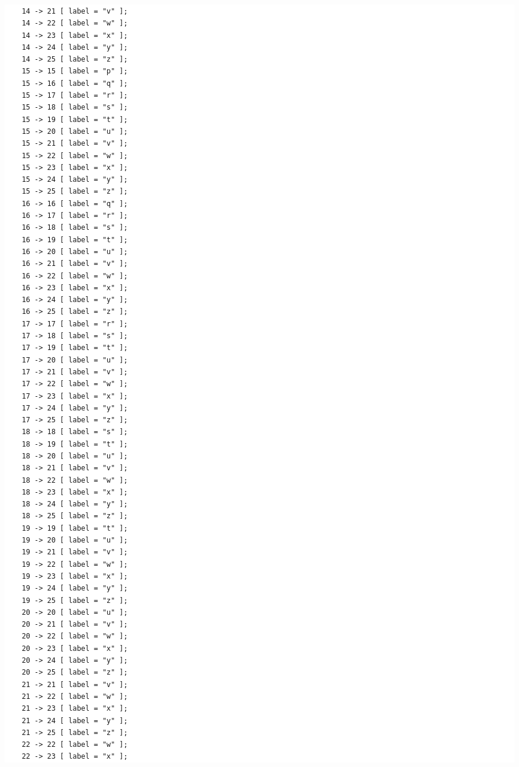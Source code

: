 ```graphviz
    14 -> 21 [ label = "v" ];
    14 -> 22 [ label = "w" ];
    14 -> 23 [ label = "x" ];
    14 -> 24 [ label = "y" ];
    14 -> 25 [ label = "z" ];
    15 -> 15 [ label = "p" ];
    15 -> 16 [ label = "q" ];
    15 -> 17 [ label = "r" ];
    15 -> 18 [ label = "s" ];
    15 -> 19 [ label = "t" ];
    15 -> 20 [ label = "u" ];
    15 -> 21 [ label = "v" ];
    15 -> 22 [ label = "w" ];
    15 -> 23 [ label = "x" ];
    15 -> 24 [ label = "y" ];
    15 -> 25 [ label = "z" ];
    16 -> 16 [ label = "q" ];
    16 -> 17 [ label = "r" ];
    16 -> 18 [ label = "s" ];
    16 -> 19 [ label = "t" ];
    16 -> 20 [ label = "u" ];
    16 -> 21 [ label = "v" ];
    16 -> 22 [ label = "w" ];
    16 -> 23 [ label = "x" ];
    16 -> 24 [ label = "y" ];
    16 -> 25 [ label = "z" ];
    17 -> 17 [ label = "r" ];
    17 -> 18 [ label = "s" ];
    17 -> 19 [ label = "t" ];
    17 -> 20 [ label = "u" ];
    17 -> 21 [ label = "v" ];
    17 -> 22 [ label = "w" ];
    17 -> 23 [ label = "x" ];
    17 -> 24 [ label = "y" ];
    17 -> 25 [ label = "z" ];
    18 -> 18 [ label = "s" ];
    18 -> 19 [ label = "t" ];
    18 -> 20 [ label = "u" ];
    18 -> 21 [ label = "v" ];
    18 -> 22 [ label = "w" ];
    18 -> 23 [ label = "x" ];
    18 -> 24 [ label = "y" ];
    18 -> 25 [ label = "z" ];
    19 -> 19 [ label = "t" ];
    19 -> 20 [ label = "u" ];
    19 -> 21 [ label = "v" ];
    19 -> 22 [ label = "w" ];
    19 -> 23 [ label = "x" ];
    19 -> 24 [ label = "y" ];
    19 -> 25 [ label = "z" ];
    20 -> 20 [ label = "u" ];
    20 -> 21 [ label = "v" ];
    20 -> 22 [ label = "w" ];
    20 -> 23 [ label = "x" ];
    20 -> 24 [ label = "y" ];
    20 -> 25 [ label = "z" ];
    21 -> 21 [ label = "v" ];
    21 -> 22 [ label = "w" ];
    21 -> 23 [ label = "x" ];
    21 -> 24 [ label = "y" ];
    21 -> 25 [ label = "z" ];
    22 -> 22 [ label = "w" ];
    22 -> 23 [ label = "x" ];
```